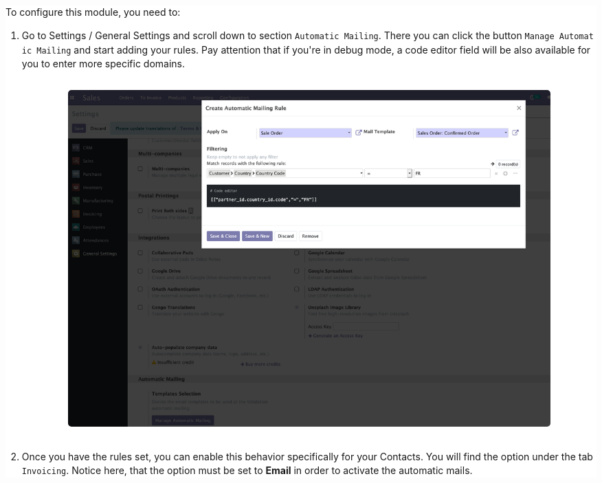 To configure this module, you need to:

1. Go to Settings / General Settings and scroll down to section `Automatic Mailing`. There you can click the button `Manage Automatic Mailing` and start adding your rules. Pay attention that if you're in debug mode, a code editor field will be also available for you to enter more specific domains.

    <div align="center" style="margin: 2rem;">
        <img src="../static/description/rules.png" width="90%" style="border-radius: 5px;">
    </div>

2. Once you have the rules set, you can enable this behavior specifically for your Contacts. You will find the option under the tab `Invoicing`. Notice here, that the option must be set to **Email** in order to activate the automatic mails.

    <div align="center" style="margin: 2rem;">